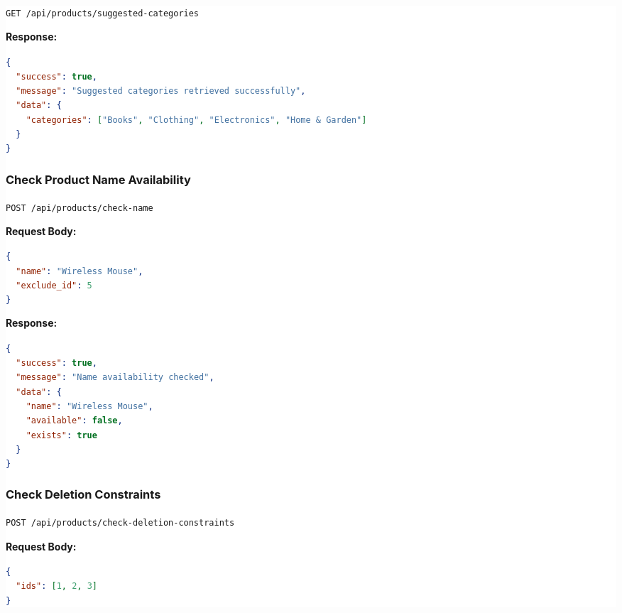 ```http
GET /api/products/suggested-categories
```

**Response:**

```json
{
  "success": true,
  "message": "Suggested categories retrieved successfully",
  "data": {
    "categories": ["Books", "Clothing", "Electronics", "Home & Garden"]
  }
}
```

### Check Product Name Availability

```http
POST /api/products/check-name
```

**Request Body:**

```json
{
  "name": "Wireless Mouse",
  "exclude_id": 5
}
```

**Response:**

```json
{
  "success": true,
  "message": "Name availability checked",
  "data": {
    "name": "Wireless Mouse",
    "available": false,
    "exists": true
  }
}
```

### Check Deletion Constraints

```http
POST /api/products/check-deletion-constraints
```

**Request Body:**

```json
{
  "ids": [1, 2, 3]
}
```
